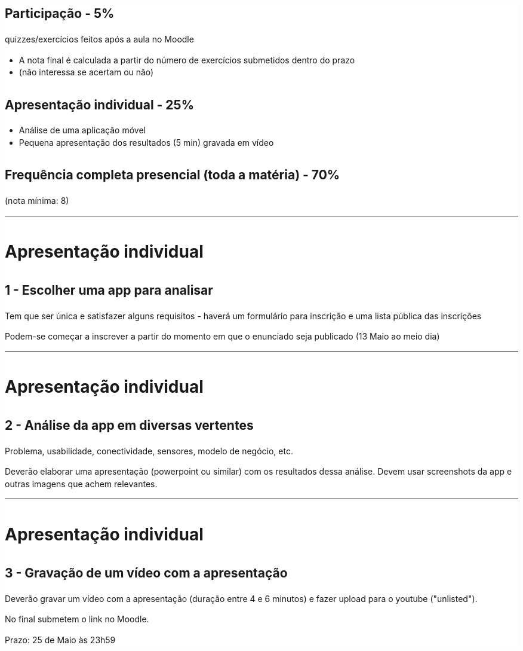 ## Participação - 5%
quizzes/exercícios feitos após a aula no Moodle
- A nota final é calculada a partir do número de exercícios submetidos dentro do prazo
- (não interessa se acertam ou não)

## Apresentação individual - 25%
- Análise de uma aplicação móvel
- Pequena apresentação dos resultados (5 min) gravada em vídeo

## Frequência completa presencial (toda a matéria) - 70%
(nota mínima: 8)


---
# Apresentação individual

## 1 - Escolher uma app para analisar

Tem que ser única e satisfazer alguns requisitos - haverá um formulário para inscrição e uma lista pública das inscrições

Podem-se começar a inscrever a partir do momento em que o enunciado seja publicado (13 Maio ao meio dia)


---
# Apresentação individual

## 2 - Análise da app em diversas vertentes

Problema, usabilidade, conectividade, sensores, modelo de negócio, etc.

Deverão elaborar uma apresentação (powerpoint ou similar) com os resultados dessa análise. Devem usar screenshots da app e outras imagens que achem relevantes.


---
# Apresentação individual

## 3 - Gravação de um vídeo com a apresentação

Deverão gravar um vídeo com a apresentação (duração entre 4 e 6 minutos) e fazer upload para o youtube ("unlisted").

No final submetem o link no Moodle.

Prazo: 25 de Maio às 23h59
